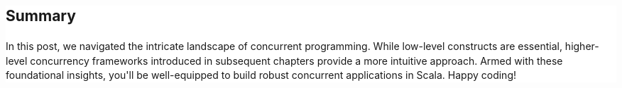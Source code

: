 ## Summary

In this post, we navigated the intricate landscape of concurrent programming. While low-level constructs are essential, higher-level concurrency frameworks introduced in subsequent chapters provide a more intuitive approach. Armed with these foundational insights, you'll be well-equipped to build robust concurrent applications in Scala. Happy coding!
